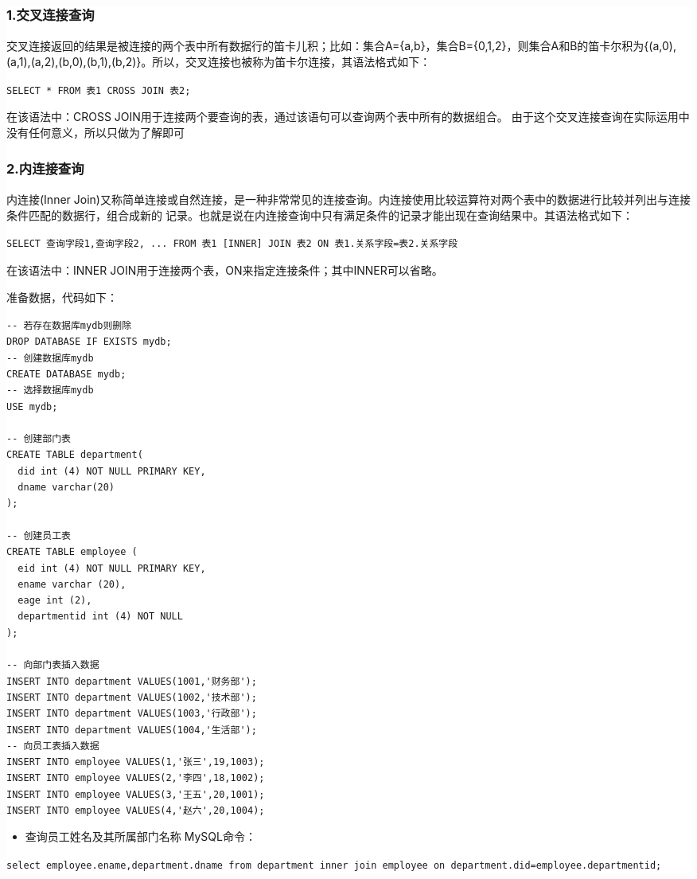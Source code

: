 ### 1.交叉连接查询

交叉连接返回的结果是被连接的两个表中所有数据行的笛卡儿积；比如：集合A={a,b}，集合B={0,1,2}，则集合A和B的笛卡尔积为{(a,0),(a,1),(a,2),(b,0),(b,1),(b,2)}。所以，交叉连接也被称为笛卡尔连接，其语法格式如下：
```
SELECT * FROM 表1 CROSS JOIN 表2;
```
在该语法中：CROSS JOIN用于连接两个要查询的表，通过该语句可以查询两个表中所有的数据组合。
由于这个交叉连接查询在实际运用中没有任何意义，所以只做为了解即可

### 2.内连接查询

内连接(Inner Join)又称简单连接或自然连接，是一种非常常见的连接查询。内连接使用比较运算符对两个表中的数据进行比较并列出与连接条件匹配的数据行，组合成新的 记录。也就是说在内连接查询中只有满足条件的记录才能出现在查询结果中。其语法格式如下：
```
SELECT 查询字段1,查询字段2, ... FROM 表1 [INNER] JOIN 表2 ON 表1.关系字段=表2.关系字段
```
在该语法中：INNER JOIN用于连接两个表，ON来指定连接条件；其中INNER可以省略。

准备数据，代码如下：
```
-- 若存在数据库mydb则删除
DROP DATABASE IF EXISTS mydb;
-- 创建数据库mydb
CREATE DATABASE mydb;
-- 选择数据库mydb
USE mydb;

-- 创建部门表
CREATE TABLE department(
  did int (4) NOT NULL PRIMARY KEY, 
  dname varchar(20)
);

-- 创建员工表
CREATE TABLE employee (
  eid int (4) NOT NULL PRIMARY KEY, 
  ename varchar (20), 
  eage int (2), 
  departmentid int (4) NOT NULL
);

-- 向部门表插入数据
INSERT INTO department VALUES(1001,'财务部');
INSERT INTO department VALUES(1002,'技术部');
INSERT INTO department VALUES(1003,'行政部');
INSERT INTO department VALUES(1004,'生活部');
-- 向员工表插入数据
INSERT INTO employee VALUES(1,'张三',19,1003);
INSERT INTO employee VALUES(2,'李四',18,1002);
INSERT INTO employee VALUES(3,'王五',20,1001);
INSERT INTO employee VALUES(4,'赵六',20,1004);
```
- 查询员工姓名及其所属部门名称 MySQL命令：
```
select employee.ename,department.dname from department inner join employee on department.did=employee.departmentid;
```

